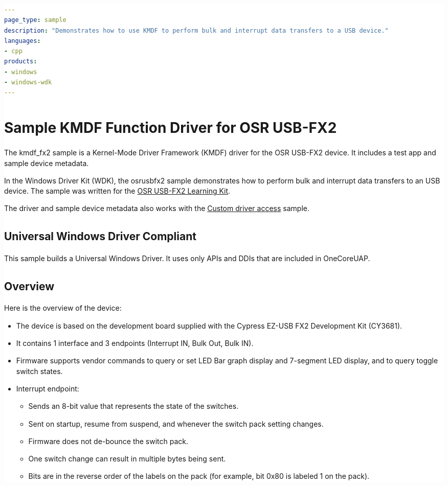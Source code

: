 ```yaml
---
page_type: sample
description: "Demonstrates how to use KMDF to perform bulk and interrupt data transfers to a USB device."
languages:
- cpp
products:
- windows
- windows-wdk
---
```


# Sample KMDF Function Driver for OSR USB-FX2

The kmdf\_fx2 sample is a Kernel-Mode Driver Framework (KMDF) driver for the OSR USB-FX2 device. It includes a test app and sample device metadata.

In the Windows Driver Kit (WDK), the osrusbfx2 sample demonstrates how to perform bulk and interrupt data transfers to an USB device. The sample was written for the [OSR USB-FX2 Learning Kit](http://www.osronline.com/hardware/OSRFX2_32.pdf).

The driver and sample device metadata also works with the [Custom driver access](https://code.msdn.microsoft.com/windowsapps/Custom-device-access-sample-43bde679) sample.

## Universal Windows Driver Compliant

This sample builds a Universal Windows Driver. It uses only APIs and DDIs that are included in OneCoreUAP.

## Overview

Here is the overview of the device:

- The device is based on the development board supplied with the Cypress EZ-USB FX2 Development Kit (CY3681).

- It contains 1 interface and 3 endpoints (Interrupt IN, Bulk Out, Bulk IN).

- Firmware supports vendor commands to query or set LED Bar graph display and 7-segment LED display, and to query toggle switch states.

- Interrupt endpoint:

  - Sends an 8-bit value that represents the state of the switches.

  - Sent on startup, resume from suspend, and whenever the switch pack setting changes.

  - Firmware does not de-bounce the switch pack.

  - One switch change can result in multiple bytes being sent.

  - Bits are in the reverse order of the labels on the pack (for example, bit 0x80 is labeled 1 on the pack).
